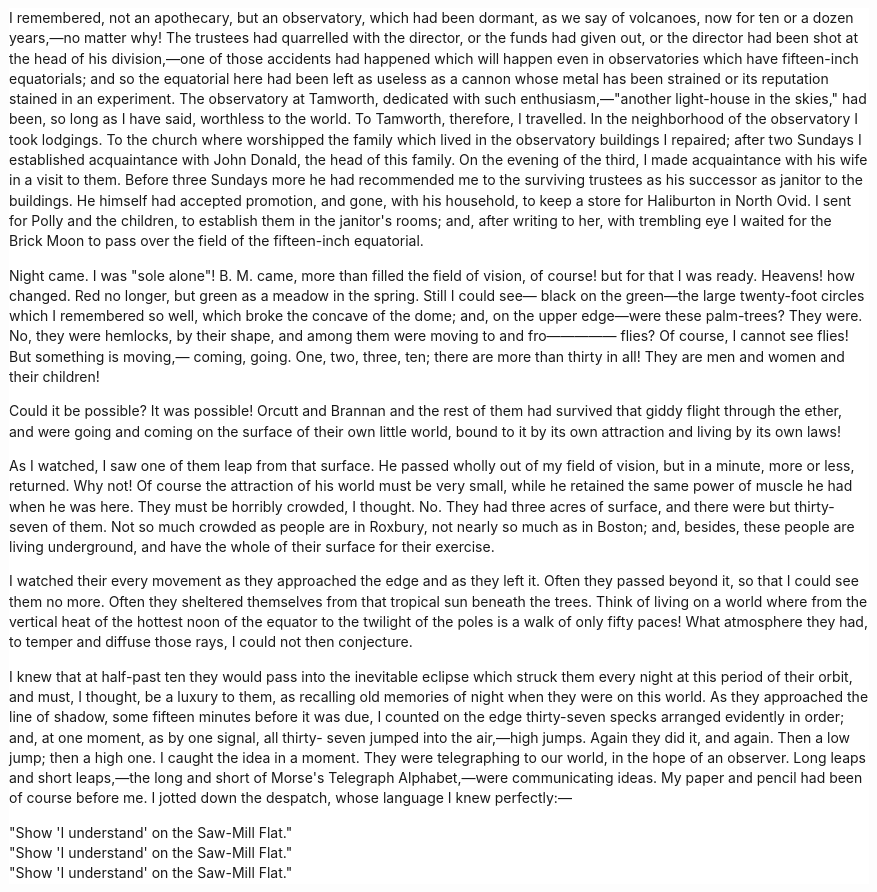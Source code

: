 I remembered, not an apothecary, but an observatory, which had been dormant, as we say of volcanoes, now for ten or a dozen years,—no matter why! The trustees had quarrelled with the director, or the funds had given out, or the director had been shot at the head of his division,—one of those accidents had happened which will happen even in observatories which have fifteen-inch equatorials; and so the equatorial here had been left as useless as a cannon whose metal has been strained or its reputation stained in an experiment. The observatory at Tamworth, dedicated with such enthusiasm,—"another light-house in the skies," had been, so long as I have said, worthless to the world. To Tamworth, therefore, I travelled. In the neighborhood of the observatory I took lodgings. To the church where worshipped the family which lived in the observatory buildings I repaired; after two Sundays I established acquaintance with John Donald, the head of this family. On the evening of the third, I made acquaintance with his wife in a visit to them. Before three Sundays more he had recommended me to the surviving trustees as his successor as janitor to the buildings. He himself had accepted promotion, and gone, with his household, to keep a store for Haliburton in North Ovid. I sent for Polly and the children, to establish them in the janitor's rooms; and, after writing to her, with trembling eye I waited for the Brick Moon to pass over the field of the fifteen-inch equatorial.

Night came. I was "sole alone"! B. M. came, more than filled the field of vision, of course! but for that I was ready. Heavens! how changed. Red no longer, but green as a meadow in the spring. Still I could see— black on the green—the large twenty-foot circles which I remembered so well, which broke the concave of the dome; and, on the upper edge—were these palm-trees? They were. No, they were hemlocks, by their shape, and among them were moving to and fro————— flies? Of course, I cannot see flies! But something is moving,— coming, going. One, two, three, ten; there are more than thirty in all! They are men and women and their children!

Could it be possible? It was possible! Orcutt and Brannan and the rest of them had survived that giddy flight through the ether, and were going and coming on the surface of their own little world, bound to it by its own attraction and living by its own laws!

As I watched, I saw one of them leap from that surface. He passed wholly out of my field of vision, but in a minute, more or less, returned. Why not! Of course the attraction of his world must be very small, while he retained the same power of muscle he had when he was here. They must be horribly crowded, I thought. No. They had three acres of surface, and there were but thirty-seven of them. Not so much crowded as people are in Roxbury, not nearly so much as in Boston; and, besides, these people are living underground, and have the whole of their surface for their exercise.

I watched their every movement as they approached the edge and as they left it. Often they passed beyond it, so that I could see them no more. Often they sheltered themselves from that tropical sun beneath the trees. Think of living on a world where from the vertical heat of the hottest noon of the equator to the twilight of the poles is a walk of only fifty paces! What atmosphere they had, to temper and diffuse those rays, I could not then conjecture.

I knew that at half-past ten they would pass into the inevitable eclipse which struck them every night at this period of their orbit, and must, I thought, be a luxury to them, as recalling old memories of night when they were on this world. As they approached the line of shadow, some fifteen minutes before it was due, I counted on the edge thirty-seven specks arranged evidently in order; and, at one moment, as by one signal, all thirty- seven jumped into the air,—high jumps. Again they did it, and again. Then a low jump; then a high one. I caught the idea in a moment. They were telegraphing to our world, in the hope of an observer. Long leaps and short leaps,—the long and short of Morse's Telegraph Alphabet,—were communicating ideas. My paper and pencil had been of course before me. I jotted down the despatch, whose language I knew perfectly:—


"Show 'I understand' on the Saw-Mill Flat."  
"Show 'I understand' on the Saw-Mill Flat."  
"Show 'I understand' on the Saw-Mill Flat."  
